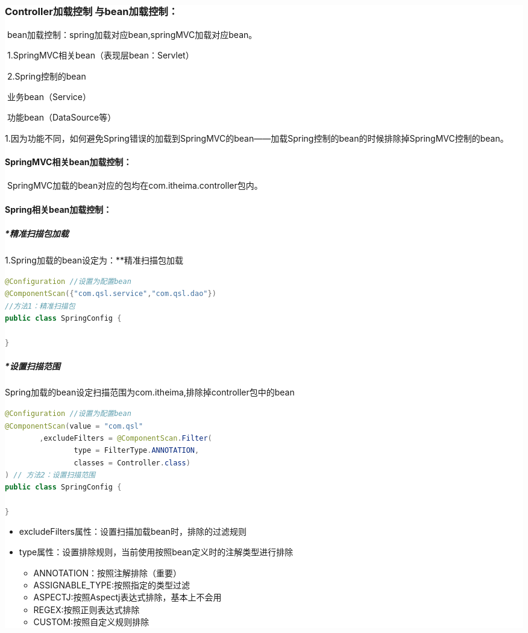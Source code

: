 ### Controller加载控制 与bean加载控制：

​     bean加载控制：spring加载对应bean,springMVC加载对应bean。

​    1.SpringMVC相关bean（表现层bean：Servlet）

​    2.Spring控制的bean

​       业务bean（Service）

​       功能bean（DataSource等）

1.因为功能不同，如何避免Spring错误的加载到SpringMVC的bean——加载Spring控制的bean的时候排除掉SpringMVC控制的bean。

#### SpringMVC相关bean加载控制：

​      SpringMVC加载的bean对应的包均在com.itheima.controller包内。



####   Spring相关bean加载控制：

##### ***精准扫描包加载**

1.Spring加载的bean设定为：**精准扫描包加载

```java
@Configuration //设置为配置bean
@ComponentScan({"com.qsl.service","com.qsl.dao"}) 
//方法1：精准扫描包
public class SpringConfig {

}
```

##### *设置扫描范围

Spring加载的bean设定扫描范围为com.itheima,排除掉controller包中的bean

```java
@Configuration //设置为配置bean
@ComponentScan(value = "com.qsl"
        ,excludeFilters = @ComponentScan.Filter(
                type = FilterType.ANNOTATION,
                classes = Controller.class)
) // 方法2：设置扫描范围
public class SpringConfig {

}
```

* excludeFilters属性：设置扫描加载bean时，排除的过滤规则

* type属性：设置排除规则，当前使用按照bean定义时的注解类型进行排除

  * ANNOTATION：按照注解排除（重要）
  * ASSIGNABLE_TYPE:按照指定的类型过滤
  * ASPECTJ:按照Aspectj表达式排除，基本上不会用
  * REGEX:按照正则表达式排除
  * CUSTOM:按照自定义规则排除

